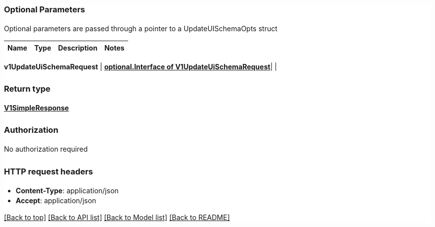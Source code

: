 ### Optional Parameters

Optional parameters are passed through a pointer to a UpdateUISchemaOpts struct


Name | Type | Description  | Notes
------------- | ------------- | ------------- | -------------

 **v1UpdateUiSchemaRequest** | [**optional.Interface of V1UpdateUiSchemaRequest**](V1UpdateUiSchemaRequest.md)|  | 

### Return type

[**V1SimpleResponse**](V1SimpleResponse.md)

### Authorization

No authorization required

### HTTP request headers

- **Content-Type**: application/json
- **Accept**: application/json

[[Back to top]](#) [[Back to API list]](../README.md#documentation-for-api-endpoints)
[[Back to Model list]](../README.md#documentation-for-models)
[[Back to README]](../README.md)


